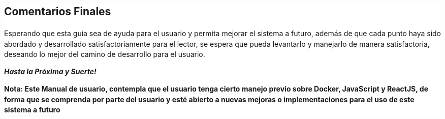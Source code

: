 ## Comentarios Finales
 
Esperando que esta guía sea de ayuda para el usuario y permita mejorar el sistema a futuro, además de que cada punto haya sido abordado y desarrollado satisfactoriamente para el lector, se espera que pueda levantarlo y manejarlo de manera satisfactoria, deseando lo mejor del camino de desarrollo para el usuario.
 
***Hasta la Próxima y Suerte!***


**Nota: Este Manual de usuario, contempla que el usuario tenga cierto manejo previo sobre Docker, JavaScript y ReactJS, de forma que se comprenda por parte del usuario y esté abierto a nuevas mejoras o implementaciones para el uso de este sistema a futuro**
